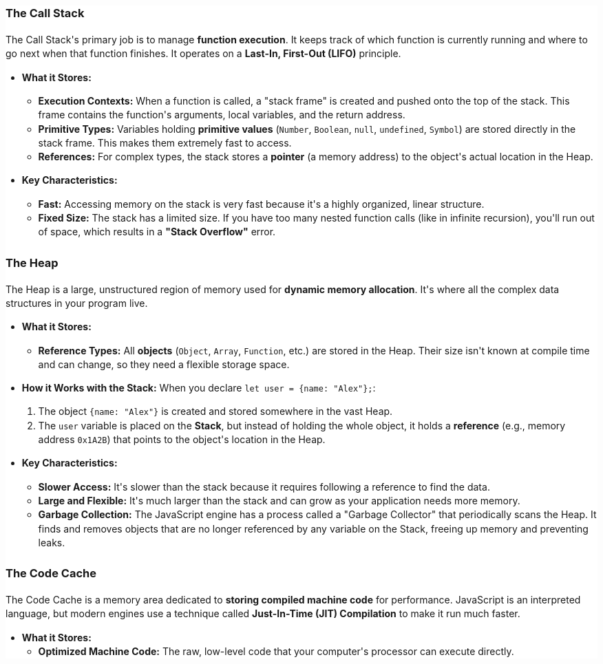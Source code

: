 
### The Call Stack

The Call Stack's primary job is to manage **function execution**. It keeps track of which function is currently running and where to go next when that function finishes. It operates on a **Last-In, First-Out (LIFO)** principle.

- **What it Stores:**
  - **Execution Contexts:** When a function is called, a "stack frame" is created and pushed onto the top of the stack. This frame contains the function's arguments, local variables, and the return address.
  - **Primitive Types:** Variables holding **primitive values** (`Number`, `Boolean`, `null`, `undefined`, `Symbol`) are stored directly in the stack frame. This makes them extremely fast to access.
  - **References:** For complex types, the stack stores a **pointer** (a memory address) to the object's actual location in the Heap.

- **Key Characteristics:**
  - **Fast:** Accessing memory on the stack is very fast because it's a highly organized, linear structure.
  - **Fixed Size:** The stack has a limited size. If you have too many nested function calls (like in infinite recursion), you'll run out of space, which results in a **"Stack Overflow"** error.

### The Heap

The Heap is a large, unstructured region of memory used for **dynamic memory allocation**. It's where all the complex data structures in your program live.

- **What it Stores:**
  - **Reference Types:** All **objects** (`Object`, `Array`, `Function`, etc.) are stored in the Heap. Their size isn't known at compile time and can change, so they need a flexible storage space.

- **How it Works with the Stack:**
    When you declare `let user = {name: "Alex"};`:
    1. The object `{name: "Alex"}` is created and stored somewhere in the vast Heap.
    2. The `user` variable is placed on the **Stack**, but instead of holding the whole object, it holds a **reference** (e.g., memory address `0x1A2B`) that points to the object's location in the Heap.

- **Key Characteristics:**
  - **Slower Access:** It's slower than the stack because it requires following a reference to find the data.
  - **Large and Flexible:** It's much larger than the stack and can grow as your application needs more memory.
  - **Garbage Collection:** The JavaScript engine has a process called a "Garbage Collector" that periodically scans the Heap. It finds and removes objects that are no longer referenced by any variable on the Stack, freeing up memory and preventing leaks.

### The Code Cache

The Code Cache is a memory area dedicated to **storing compiled machine code** for performance. JavaScript is an interpreted language, but modern engines use a technique called **Just-In-Time (JIT) Compilation** to make it run much faster.

- **What it Stores:**
  * **Optimized Machine Code:** The raw, low-level code that your computer's processor can execute directly.
